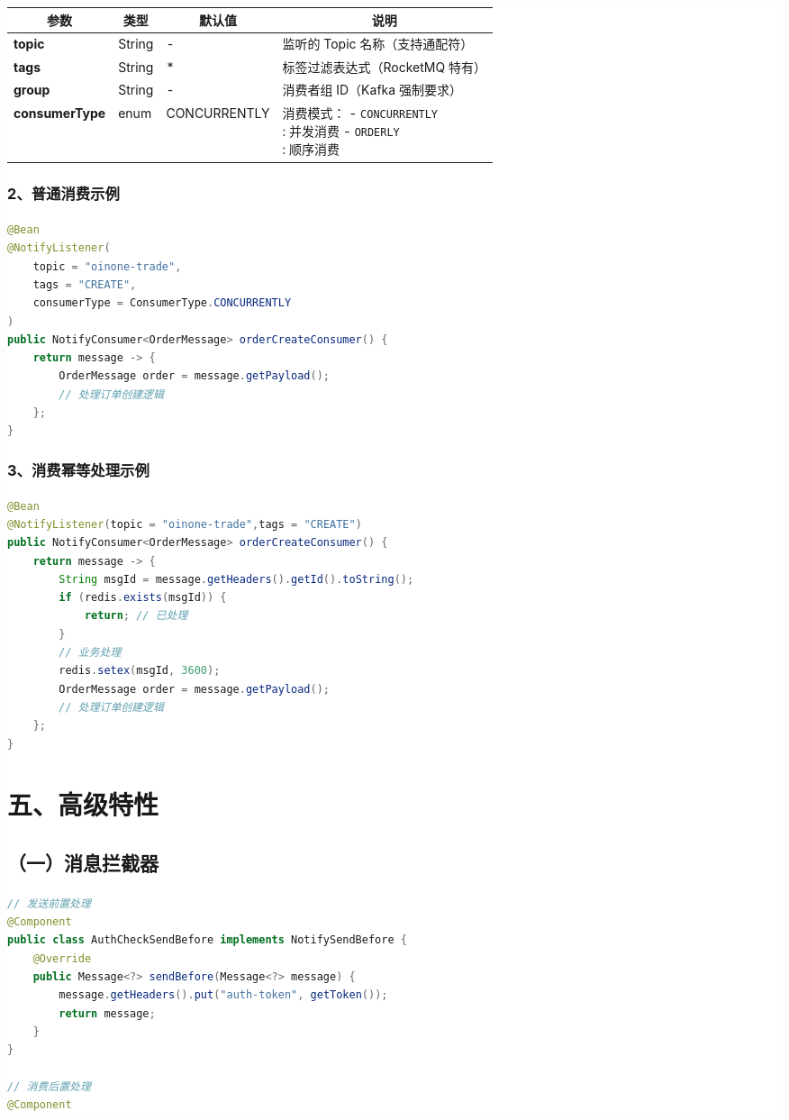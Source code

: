| **参数**                                                     | **类型**                                           | **默认值**                                               | **说明**                                                     |
| ------------------------------------------------------------ | -------------------------------------------------- | -------------------------------------------------------- | ------------------------------------------------------------ |
| **topic**        | String | -            | 监听的 Topic 名称（支持通配符） |
| **tags**         | String | *            | 标签过滤表达式（RocketMQ 特有） |
| **group**        | String | -            | 消费者组 ID（Kafka 强制要求） |
| **consumerType** | enum   | CONCURRENTLY | 消费模式：   - `CONCURRENTLY`<br/>: 并发消费   - `ORDERLY`<br/>: 顺序消费 |


### 2、普通消费示例

```java
@Bean
@NotifyListener(
    topic = "oinone-trade",
    tags = "CREATE",
    consumerType = ConsumerType.CONCURRENTLY
)
public NotifyConsumer<OrderMessage> orderCreateConsumer() {
    return message -> {
        OrderMessage order = message.getPayload();
        // 处理订单创建逻辑
    };
}
```

### 3、消费幂等处理示例

```java
@Bean
@NotifyListener(topic = "oinone-trade",tags = "CREATE")
public NotifyConsumer<OrderMessage> orderCreateConsumer() {
    return message -> {
        String msgId = message.getHeaders().getId().toString();
        if (redis.exists(msgId)) {
            return; // 已处理
        }
        // 业务处理
        redis.setex(msgId, 3600);
        OrderMessage order = message.getPayload();
        // 处理订单创建逻辑
    };
}
```

# 五、高级特性

## （一）消息拦截器

```java
// 发送前置处理
@Component
public class AuthCheckSendBefore implements NotifySendBefore {
    @Override
    public Message<?> sendBefore(Message<?> message) {
        message.getHeaders().put("auth-token", getToken());
        return message;
    }
}

// 消费后置处理
@Component
```